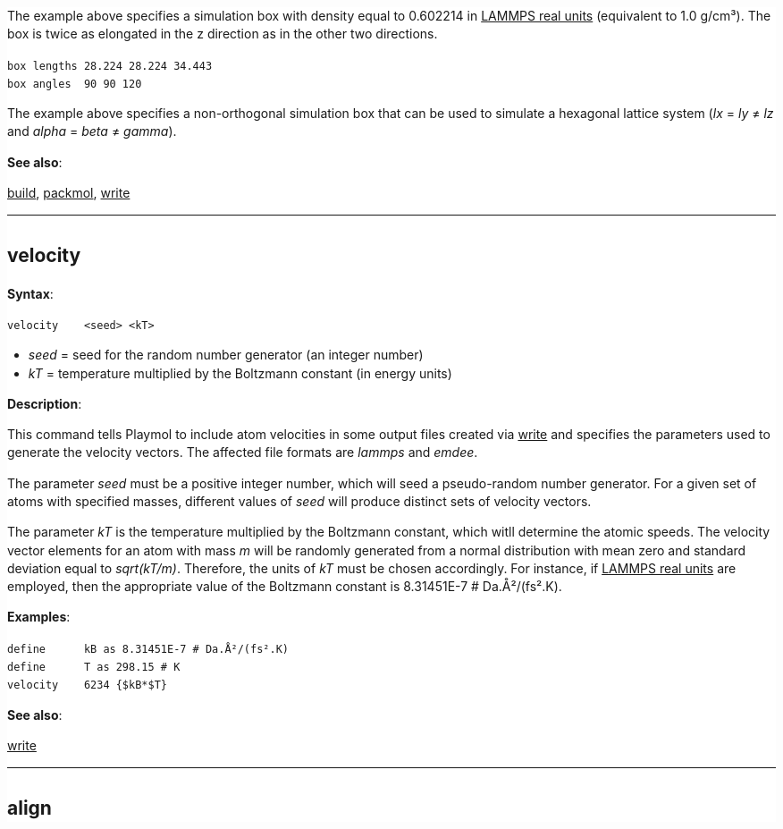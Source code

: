 The example above specifies a simulation box with density equal to 0.602214 in [LAMMPS real units]
(equivalent to 1.0 g/cm³). The box is twice as elongated in the z direction as in the other two
directions.

~~~~~~~~~~~~~~~~~~~~~~~~~~~~~~~~~~~~~~~~~~~~~~~~~~~~~~~~~~~~~~~~~~~~~~~~~~~~~~~~
box	lengths 28.224 28.224 34.443
box	angles	90 90 120
~~~~~~~~~~~~~~~~~~~~~~~~~~~~~~~~~~~~~~~~~~~~~~~~~~~~~~~~~~~~~~~~~~~~~~~~~~~~~~~~

The example above specifies a non-orthogonal simulation box that can be used to simulate a hexagonal
lattice system (_lx_ = _ly_ ≠ _lz_ and _alpha_ = _beta_ ≠ _gamma_).

**See also**:

[build], [packmol], [write]

----------------------------------------------------------------------------------------------------
<a name="velocity"></a>
velocity
----------------------------------------------------------------------------------------------------

**Syntax**:

	velocity	<seed> <kT>

* _seed_ = seed for the random number generator (an integer number)
* _kT_ = temperature multiplied by the Boltzmann constant (in energy units)

**Description**:

This command tells Playmol to include atom velocities in some output files created via [write] and
specifies the parameters used to generate the velocity vectors. The affected file formats are
_lammps_ and _emdee_.

The parameter _seed_ must be a positive integer number, which will seed a pseudo-random number
generator. For a given set of atoms with specified masses, different values of _seed_ will produce
distinct sets of velocity vectors.

The parameter _kT_ is the temperature multiplied by the Boltzmann constant, which witll determine
the atomic speeds. The velocity vector elements for an atom with mass _m_ will be randomly generated
from a normal distribution with mean zero and standard deviation equal to _sqrt(kT/m)_. Therefore,
the units of _kT_ must be chosen accordingly. For instance, if [LAMMPS real units] are employed,
then the appropriate value of the Boltzmann constant is 8.31451E-7 # Da.Å²/(fs².K).

**Examples**:

~~~~~~~~~~~~~~~~~~~~~~~~~~~~~~~~~~~~~~~~~~~~~~~~~~~~~~~~~~~~~~~~~~~~~~~~~~~~~~~~
define		kB as 8.31451E-7 # Da.Å²/(fs².K)
define		T as 298.15 # K
velocity	6234 {$kB*$T}
~~~~~~~~~~~~~~~~~~~~~~~~~~~~~~~~~~~~~~~~~~~~~~~~~~~~~~~~~~~~~~~~~~~~~~~~~~~~~~~~

**See also**:

[write]

----------------------------------------------------------------------------------------------------
<a name="align"></a>
align
----------------------------------------------------------------------------------------------------


[define]:		#define
[for/next]:		#for_next
[if/then/else]:		#if_then_else
[atom_type]:		#atom_type
[mass]:			#mass
[element]:		#element
[diameter]:		#diameter
[bond_type]:		#bond_type
[angle_type]:		#angle_type
[dihedral_type]:	#dihedral_type
[improper_type]:	#improper_type
[atom]:			#atom
[charge]:		#charge
[bond]:			#bond
[improper]:		#improper
[rigid_body]:		#rigid_body
[mixing_rule]:		#mixing_rule
[extra]:		#extra
[link]:			#link
[unlink]:		#unlink
[build]:		#build
[box]:			#box
[velocity]:		#velocity
[packmol]:		#packmol
[align]:		#align
[write]:		#write
[prefix/suffix]:	#prefix_suffix
[include]:		#include
[reset]:		#reset
[shell]:		#shell
[quit]:			#quit
[Playmol Basics]:		basics.html
[LAMMPS real units]:		http://lammps.sandia.gov/doc/units.html
[LAMMPS data file]:		http://lammps.sandia.gov/doc/read_data.html
[LAMMPS pair style]:		http://lammps.sandia.gov/doc/pair_style.html
[LAMMPS bond style]:		http://lammps.sandia.gov/doc/bond_style.html
[LAMMPS angle style]:		http://lammps.sandia.gov/doc/angle_style.html
[LAMMPS dihedral style]:	http://lammps.sandia.gov/doc/dihedral_style.html
[LAMMPS improper style]:	http://lammps.sandia.gov/doc/improper_style.html
[read_data]:			http://lammps.sandia.gov/doc/read_data.html
[xyz file format]:		http://openbabel.org/wiki/XYZ_(format)
[PDB file format]:		http://www.wwpdb.org/documentation/file-format
[Packmol package]:		http://www.ime.unicamp.br/~martinez/packmol
[Packmol User's Guide]:		http://www.ime.unicamp.br/~martinez/packmol/quickguide
[VMD]:				http://www.ks.uiuc.edu/Research/vmd
[Avogadro]:			http://avogadro.cc/wiki/Main_Page
[ASCII]:			https://en.wikipedia.org/wiki/ASCII#ASCII_printable_code_chart
[Julia]:			http://julialang.org
[EmDee]:			https://github.com/craabreu/emdee